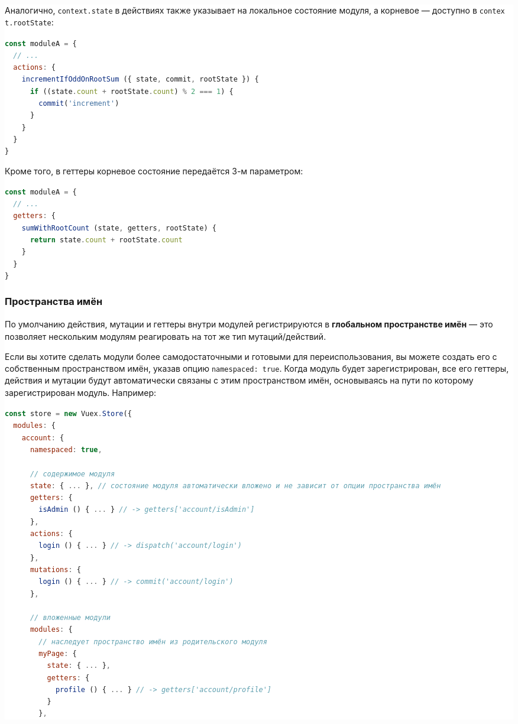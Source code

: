Аналогично, `context.state` в действиях также указывает на локальное состояние модуля, а корневое — доступно в `context.rootState`:

``` js
const moduleA = {
  // ...
  actions: {
    incrementIfOddOnRootSum ({ state, commit, rootState }) {
      if ((state.count + rootState.count) % 2 === 1) {
        commit('increment')
      }
    }
  }
}
```

Кроме того, в геттеры корневое состояние передаётся 3-м параметром:

``` js
const moduleA = {
  // ...
  getters: {
    sumWithRootCount (state, getters, rootState) {
      return state.count + rootState.count
    }
  }
}
```

### Пространства имён

По умолчанию действия, мутации и геттеры внутри модулей регистрируются в **глобальном пространстве имён** — это позволяет нескольким модулям реагировать на тот же тип мутаций/действий.

Если вы хотите сделать модули более самодостаточными и готовыми для переиспользования, вы можете создать его с собственным пространством имён, указав опцию `namespaced: true`. Когда модуль будет зарегистрирован, все его геттеры, действия и мутации будут автоматически связаны с этим пространством имён, основываясь на пути по которому зарегистрирован модуль. Например:

``` js
const store = new Vuex.Store({
  modules: {
    account: {
      namespaced: true,

      // содержимое модуля
      state: { ... }, // состояние модуля автоматически вложено и не зависит от опции пространства имён
      getters: {
        isAdmin () { ... } // -> getters['account/isAdmin']
      },
      actions: {
        login () { ... } // -> dispatch('account/login')
      },
      mutations: {
        login () { ... } // -> commit('account/login')
      },

      // вложенные модули
      modules: {
        // наследует пространство имён из родительского модуля
        myPage: {
          state: { ... },
          getters: {
            profile () { ... } // -> getters['account/profile']
          }
        },
```